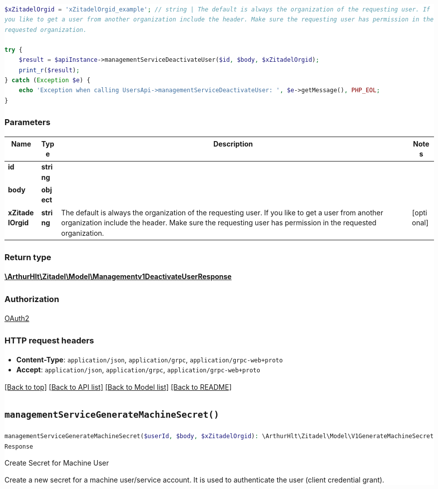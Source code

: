 ```php
$xZitadelOrgid = 'xZitadelOrgid_example'; // string | The default is always the organization of the requesting user. If you like to get a user from another organization include the header. Make sure the requesting user has permission in the requested organization.

try {
    $result = $apiInstance->managementServiceDeactivateUser($id, $body, $xZitadelOrgid);
    print_r($result);
} catch (Exception $e) {
    echo 'Exception when calling UsersApi->managementServiceDeactivateUser: ', $e->getMessage(), PHP_EOL;
}
```

### Parameters

Name | Type | Description  | Notes
------------- | ------------- | ------------- | -------------
 **id** | **string**|  |
 **body** | **object**|  |
 **xZitadelOrgid** | **string**| The default is always the organization of the requesting user. If you like to get a user from another organization include the header. Make sure the requesting user has permission in the requested organization. | [optional]

### Return type

[**\ArthurHlt\Zitadel\Model\Managementv1DeactivateUserResponse**](../Model/Managementv1DeactivateUserResponse.md)

### Authorization

[OAuth2](../../README.md#OAuth2)

### HTTP request headers

- **Content-Type**: `application/json`, `application/grpc`, `application/grpc-web+proto`
- **Accept**: `application/json`, `application/grpc`, `application/grpc-web+proto`

[[Back to top]](#) [[Back to API list]](../../README.md#endpoints)
[[Back to Model list]](../../README.md#models)
[[Back to README]](../../README.md)

## `managementServiceGenerateMachineSecret()`

```php
managementServiceGenerateMachineSecret($userId, $body, $xZitadelOrgid): \ArthurHlt\Zitadel\Model\V1GenerateMachineSecretResponse
```

Create Secret for Machine User

Create a new secret for a machine user/service account. It is used to authenticate the user (client credential grant).
